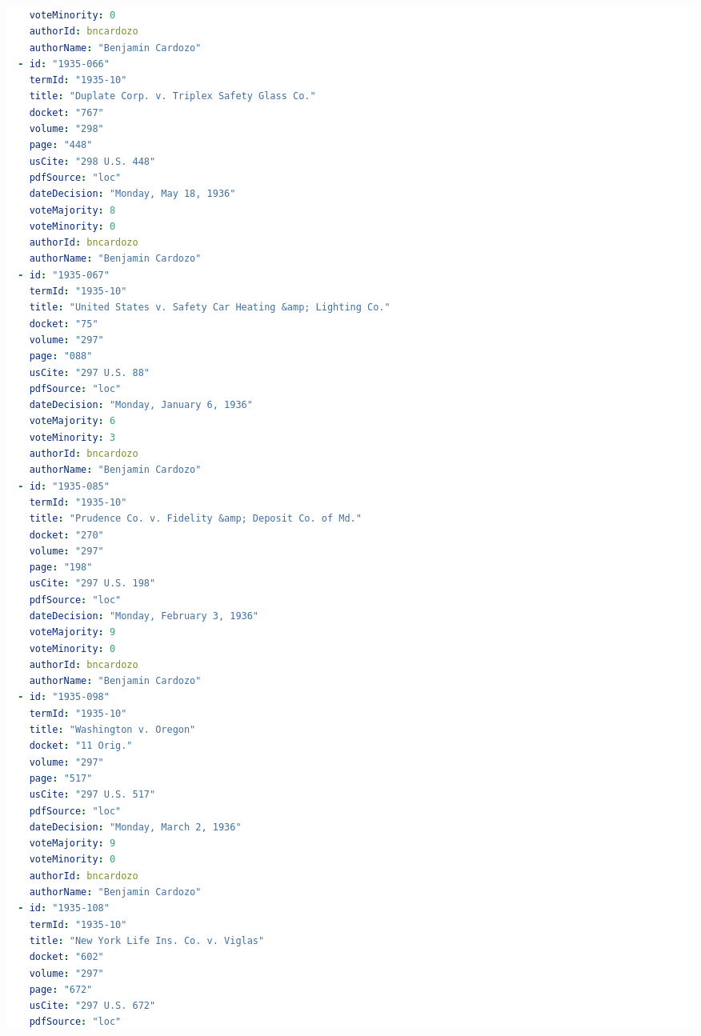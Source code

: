 ```yaml
    voteMinority: 0
    authorId: bncardozo
    authorName: "Benjamin Cardozo"
  - id: "1935-066"
    termId: "1935-10"
    title: "Duplate Corp. v. Triplex Safety Glass Co."
    docket: "767"
    volume: "298"
    page: "448"
    usCite: "298 U.S. 448"
    pdfSource: "loc"
    dateDecision: "Monday, May 18, 1936"
    voteMajority: 8
    voteMinority: 0
    authorId: bncardozo
    authorName: "Benjamin Cardozo"
  - id: "1935-067"
    termId: "1935-10"
    title: "United States v. Safety Car Heating &amp; Lighting Co."
    docket: "75"
    volume: "297"
    page: "088"
    usCite: "297 U.S. 88"
    pdfSource: "loc"
    dateDecision: "Monday, January 6, 1936"
    voteMajority: 6
    voteMinority: 3
    authorId: bncardozo
    authorName: "Benjamin Cardozo"
  - id: "1935-085"
    termId: "1935-10"
    title: "Prudence Co. v. Fidelity &amp; Deposit Co. of Md."
    docket: "270"
    volume: "297"
    page: "198"
    usCite: "297 U.S. 198"
    pdfSource: "loc"
    dateDecision: "Monday, February 3, 1936"
    voteMajority: 9
    voteMinority: 0
    authorId: bncardozo
    authorName: "Benjamin Cardozo"
  - id: "1935-098"
    termId: "1935-10"
    title: "Washington v. Oregon"
    docket: "11 Orig."
    volume: "297"
    page: "517"
    usCite: "297 U.S. 517"
    pdfSource: "loc"
    dateDecision: "Monday, March 2, 1936"
    voteMajority: 9
    voteMinority: 0
    authorId: bncardozo
    authorName: "Benjamin Cardozo"
  - id: "1935-108"
    termId: "1935-10"
    title: "New York Life Ins. Co. v. Viglas"
    docket: "602"
    volume: "297"
    page: "672"
    usCite: "297 U.S. 672"
    pdfSource: "loc"
```